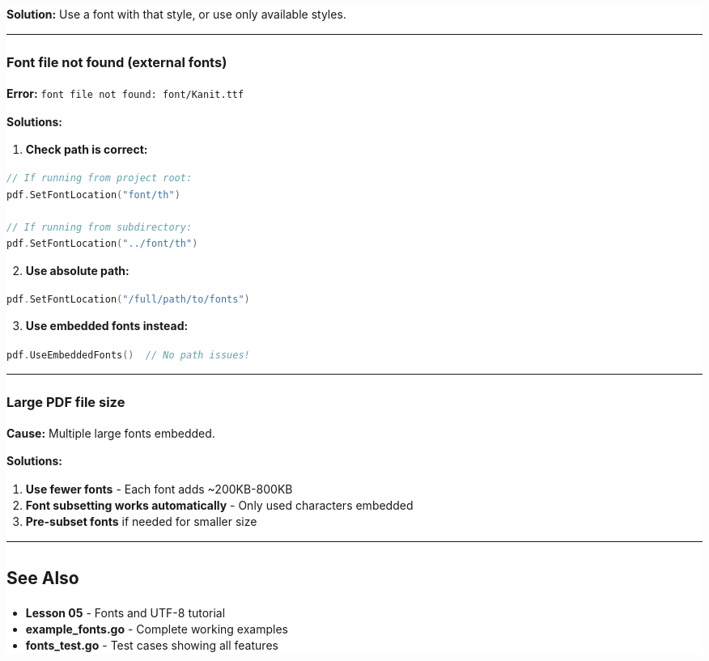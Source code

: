 **Solution:** Use a font with that style, or use only available styles.

---

### Font file not found (external fonts)

**Error:** `font file not found: font/Kanit.ttf`

**Solutions:**

1. **Check path is correct:**
```go
// If running from project root:
pdf.SetFontLocation("font/th")

// If running from subdirectory:
pdf.SetFontLocation("../font/th")
```

2. **Use absolute path:**
```go
pdf.SetFontLocation("/full/path/to/fonts")
```

3. **Use embedded fonts instead:**
```go
pdf.UseEmbeddedFonts()  // No path issues!
```

---

### Large PDF file size

**Cause:** Multiple large fonts embedded.

**Solutions:**

1. **Use fewer fonts** - Each font adds ~200KB-800KB
2. **Font subsetting works automatically** - Only used characters embedded
3. **Pre-subset fonts** if needed for smaller size

---

## See Also

- **Lesson 05** - Fonts and UTF-8 tutorial
- **example_fonts.go** - Complete working examples
- **fonts_test.go** - Test cases showing all features

